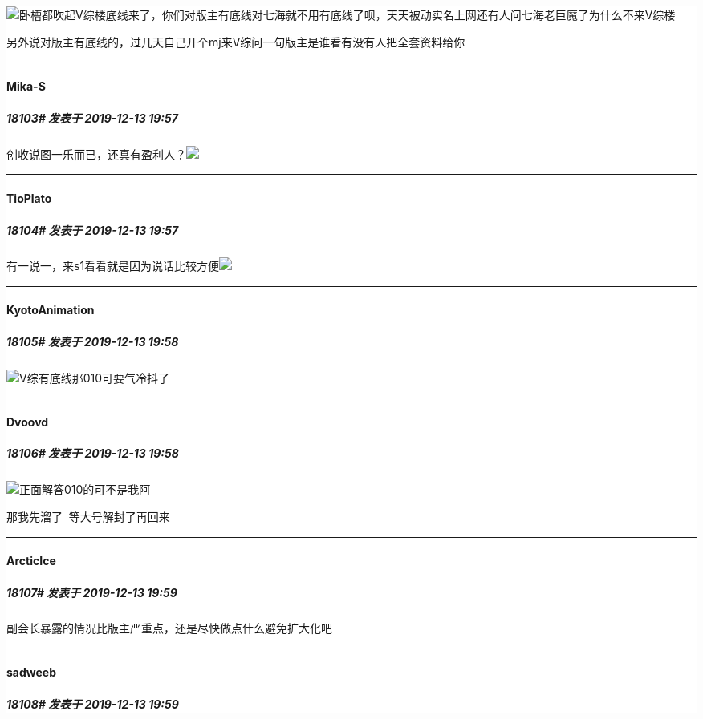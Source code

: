 <img src="https://static.saraba1st.com/image/smiley/face2017/067.png" referrerpolicy="no-referrer">卧槽都吹起V综楼底线来了，你们对版主有底线对七海就不用有底线了呗，天天被动实名上网还有人问七海老巨魔了为什么不来V综楼


另外说对版主有底线的，过几天自己开个mj来V综问一句版主是谁看有没有人把全套资料给你


-----

####  Mika-S  
##### 18103#       发表于 2019-12-13 19:57


创收说图一乐而已，还真有盈利人？<img src="https://static.saraba1st.com/image/smiley/face2017/112.png" referrerpolicy="no-referrer">


-----

####  TioPlato  
##### 18104#       发表于 2019-12-13 19:57


有一说一，来s1看看就是因为说话比较方便<img src="https://static.saraba1st.com/image/smiley/face2017/067.png" referrerpolicy="no-referrer">


-----

####  KyotoAnimation  
##### 18105#       发表于 2019-12-13 19:58


<img src="https://static.saraba1st.com/image/smiley/face2017/107.png" referrerpolicy="no-referrer">V综有底线那010可要气冷抖了


-----

####  Dvoovd  
##### 18106#       发表于 2019-12-13 19:58


<img src="https://static.saraba1st.com/image/smiley/face2017/067.png" referrerpolicy="no-referrer">正面解答010的可不是我阿

那我先溜了  等大号解封了再回来


-----

####  ArcticIce  
##### 18107#       发表于 2019-12-13 19:59


副会长暴露的情况比版主严重点，还是尽快做点什么避免扩大化吧


-----

####  sadweeb  
##### 18108#       发表于 2019-12-13 19:59
